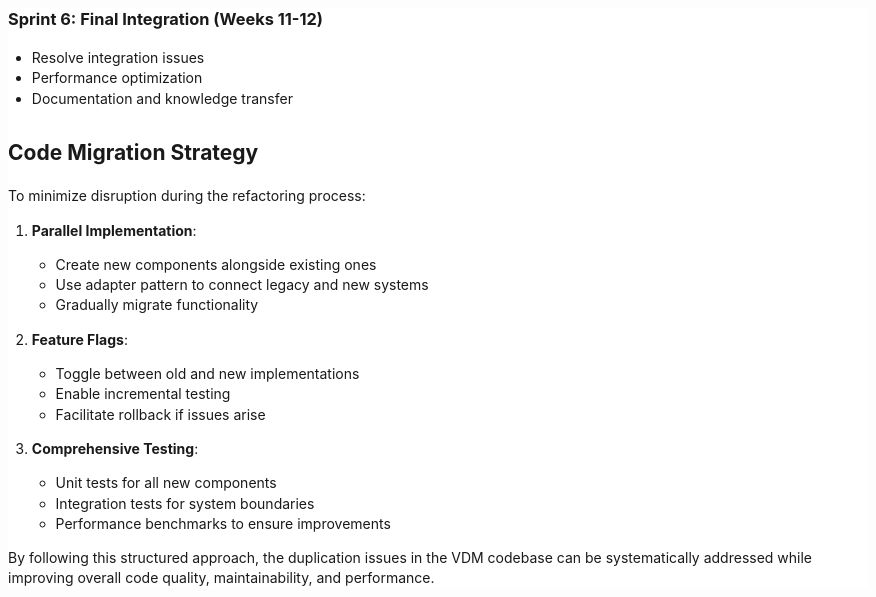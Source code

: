 ### Sprint 6: Final Integration (Weeks 11-12)
- Resolve integration issues
- Performance optimization
- Documentation and knowledge transfer

## Code Migration Strategy

To minimize disruption during the refactoring process:

1. **Parallel Implementation**: 
   - Create new components alongside existing ones
   - Use adapter pattern to connect legacy and new systems
   - Gradually migrate functionality

2. **Feature Flags**:
   - Toggle between old and new implementations
   - Enable incremental testing
   - Facilitate rollback if issues arise

3. **Comprehensive Testing**:
   - Unit tests for all new components
   - Integration tests for system boundaries
   - Performance benchmarks to ensure improvements

By following this structured approach, the duplication issues in the VDM codebase can be systematically addressed while improving overall code quality, maintainability, and performance. 
